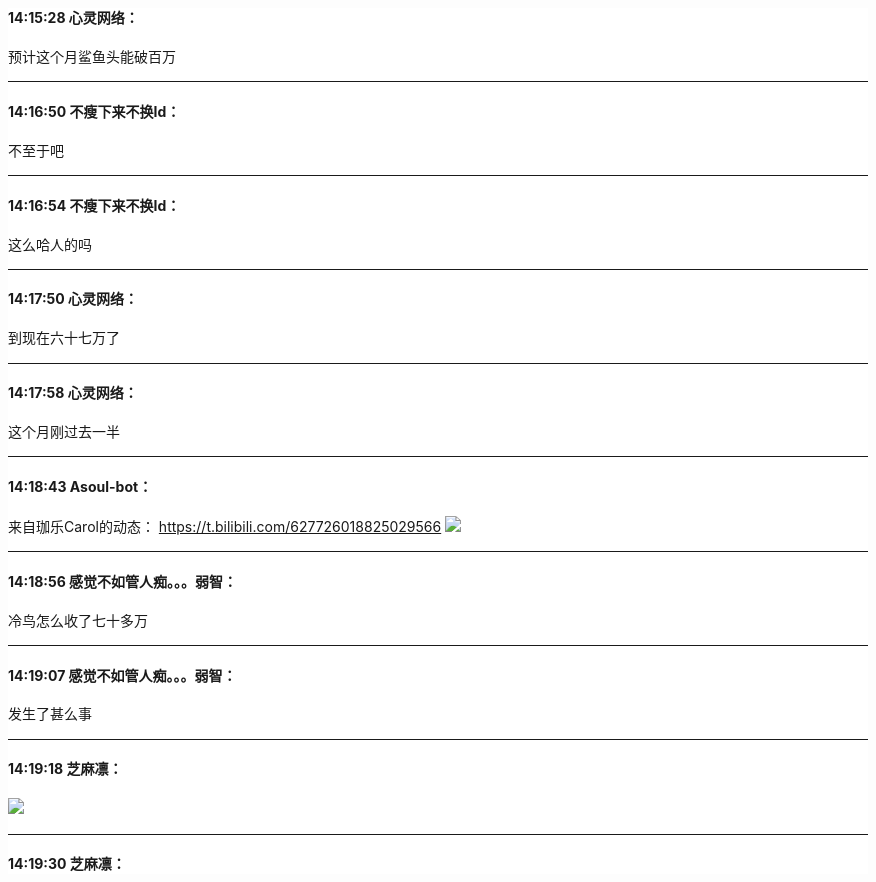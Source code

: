 #### 14:15:28  心灵网络：

预计这个月鲨鱼头能破百万

*****

#### 14:16:50  不瘦下来不换Id：

不至于吧

*****

#### 14:16:54  不瘦下来不换Id：

这么哈人的吗

*****

#### 14:17:50  心灵网络：

到现在六十七万了

*****

#### 14:17:58  心灵网络：

这个月刚过去一半

*****

#### 14:18:43  Asoul-bot：

来自珈乐Carol的动态：
https://t.bilibili.com/627726018825029566
![](http://gchat.qpic.cn/gchatpic_new/3408592334/614391357-2293484478-546F3D8093058BA18738BFE92DAFBB41/0?term=2")

*****

#### 14:18:56  感觉不如管人痴。。。弱智：

冷鸟怎么收了七十多万

*****

#### 14:19:07  感觉不如管人痴。。。弱智：

发生了甚么事

*****

#### 14:19:18  芝麻凛：

![](http://gchat.qpic.cn/gchatpic_new/1035291824/614391357-2433200790-941350372422111DD32EE3EAD2190FF5/0?term=2")

*****

#### 14:19:30  芝麻凛：

